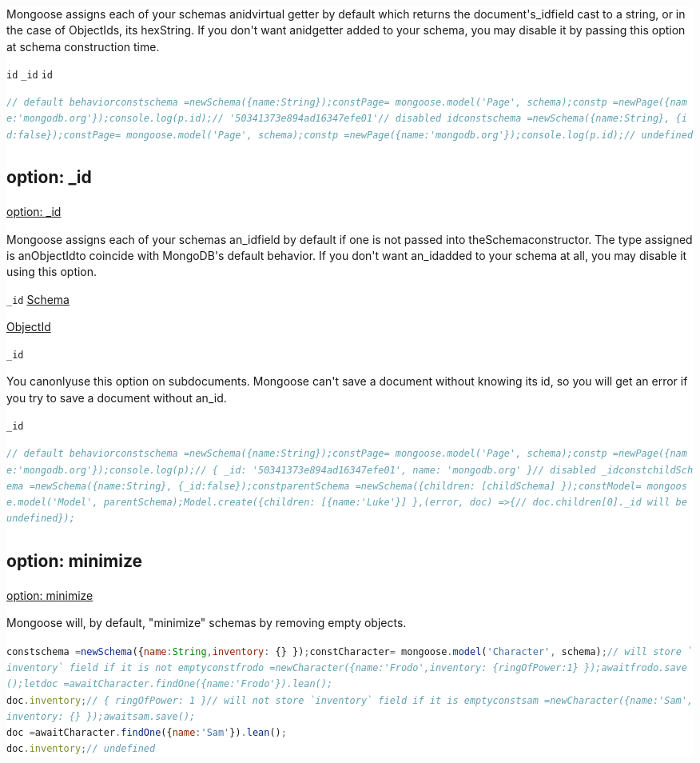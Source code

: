 Mongoose assigns each of your schemas anidvirtual getter by default
which returns the document's_idfield cast to a string, or in the case of
ObjectIds, its hexString. If you don't want anidgetter added to your
schema, you may disable it by passing this option at schema construction time.

`id`
`_id`
`id`

```javascript
// default behaviorconstschema =newSchema({name:String});constPage= mongoose.model('Page', schema);constp =newPage({name:'mongodb.org'});console.log(p.id);// '50341373e894ad16347efe01'// disabled idconstschema =newSchema({name:String}, {id:false});constPage= mongoose.model('Page', schema);constp =newPage({name:'mongodb.org'});console.log(p.id);// undefined
```


## option: _id

[option: _id](#_id)


Mongoose assigns each of your schemas an_idfield by default if one
is not passed into theSchemaconstructor.
The type assigned is anObjectIdto coincide with MongoDB's default behavior. If you don't want an_idadded to your schema at all, you may disable it using this option.

`_id`
[Schema](api/schema.html#schema_Schema)

[ObjectId](api/schema.html#schema_Schema-Types)

`_id`

You canonlyuse this option on subdocuments. Mongoose can't
save a document without knowing its id, so you will get an error if
you try to save a document without an_id.

`_id`

```javascript
// default behaviorconstschema =newSchema({name:String});constPage= mongoose.model('Page', schema);constp =newPage({name:'mongodb.org'});console.log(p);// { _id: '50341373e894ad16347efe01', name: 'mongodb.org' }// disabled _idconstchildSchema =newSchema({name:String}, {_id:false});constparentSchema =newSchema({children: [childSchema] });constModel= mongoose.model('Model', parentSchema);Model.create({children: [{name:'Luke'}] },(error, doc) =>{// doc.children[0]._id will be undefined});
```


## option: minimize

[option: minimize](#minimize)


Mongoose will, by default, "minimize" schemas by removing empty objects.


```javascript
constschema =newSchema({name:String,inventory: {} });constCharacter= mongoose.model('Character', schema);// will store `inventory` field if it is not emptyconstfrodo =newCharacter({name:'Frodo',inventory: {ringOfPower:1} });awaitfrodo.save();letdoc =awaitCharacter.findOne({name:'Frodo'}).lean();
doc.inventory;// { ringOfPower: 1 }// will not store `inventory` field if it is emptyconstsam =newCharacter({name:'Sam',inventory: {} });awaitsam.save();
doc =awaitCharacter.findOne({name:'Sam'}).lean();
doc.inventory;// undefined
```
